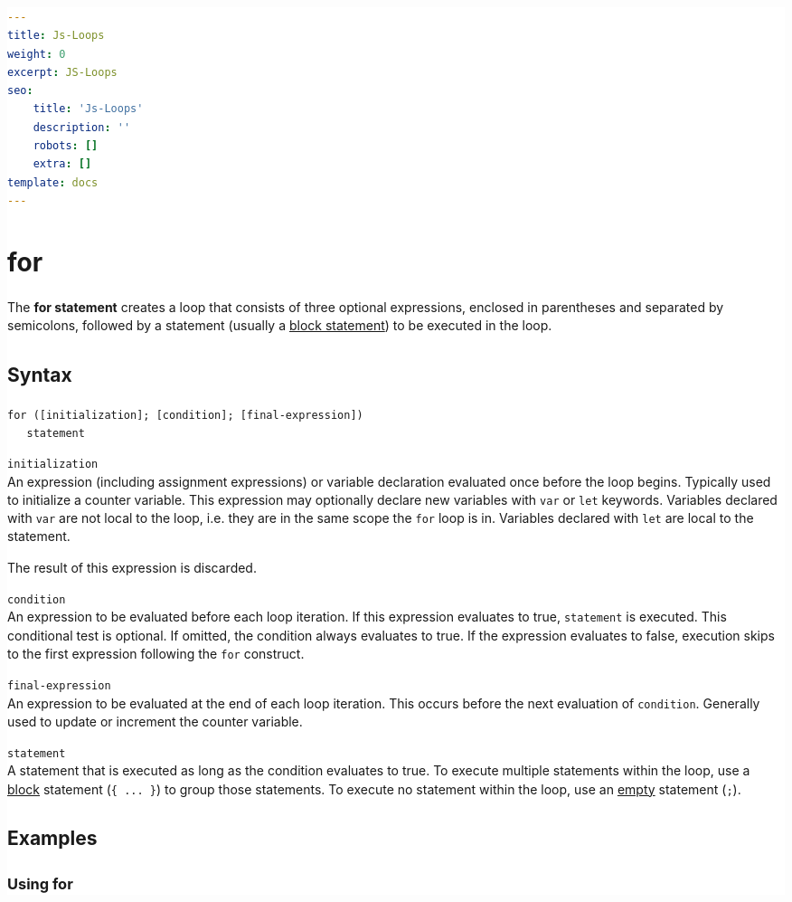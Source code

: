 ```yaml
---
title: Js-Loops
weight: 0
excerpt: JS-Loops
seo:
    title: 'Js-Loops'
    description: ''
    robots: []
    extra: []
template: docs
---
```


# for

The **for statement** creates a loop that consists of three optional expressions, enclosed in parentheses and separated by semicolons, followed by a statement (usually a [block statement](block)) to be executed in the loop.

## Syntax

    for ([initialization]; [condition]; [final-expression])
       statement

`initialization`  
An expression (including assignment expressions) or variable declaration evaluated once before the loop begins. Typically used to initialize a counter variable. This expression may optionally declare new variables with `var` or `let` keywords. Variables declared with `var` are not local to the loop, i.e. they are in the same scope the `for` loop is in. Variables declared with `let` are local to the statement.

The result of this expression is discarded.

`condition`  
An expression to be evaluated before each loop iteration. If this expression evaluates to true, `statement` is executed. This conditional test is optional. If omitted, the condition always evaluates to true. If the expression evaluates to false, execution skips to the first expression following the `for` construct.

`final-expression`  
An expression to be evaluated at the end of each loop iteration. This occurs before the next evaluation of `condition`. Generally used to update or increment the counter variable.

`statement`  
A statement that is executed as long as the condition evaluates to true. To execute multiple statements within the loop, use a [block](block) statement (`{ ... }`) to group those statements. To execute no statement within the loop, use an [empty](empty) statement (`;`).

## Examples

### Using for
